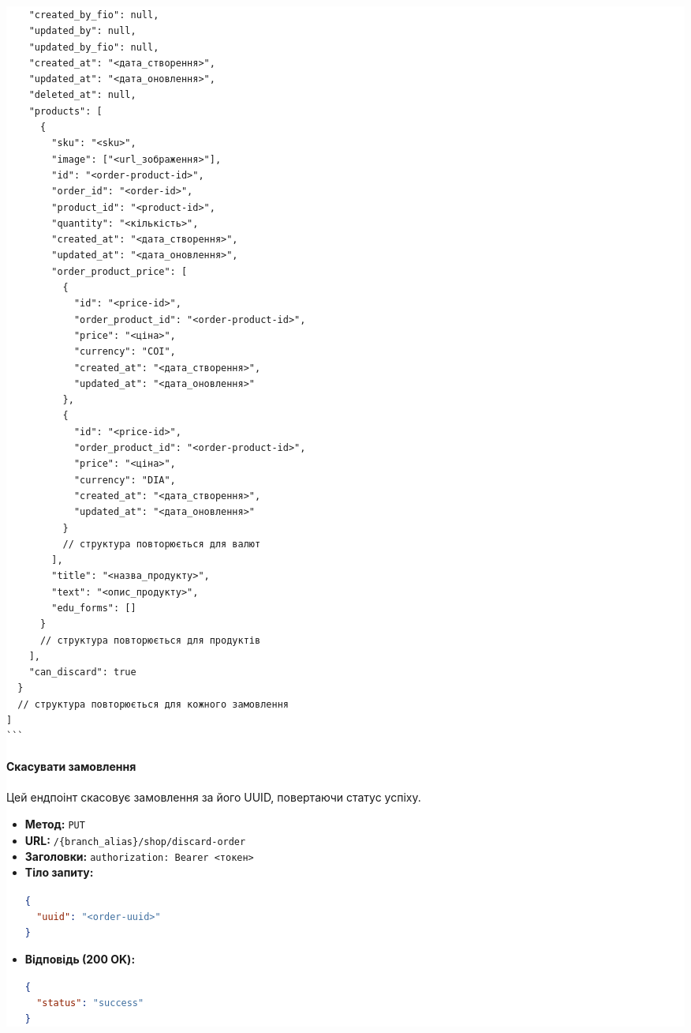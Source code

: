         "created_by_fio": null,
        "updated_by": null,
        "updated_by_fio": null,
        "created_at": "<дата_створення>",
        "updated_at": "<дата_оновлення>",
        "deleted_at": null,
        "products": [
          {
            "sku": "<sku>",
            "image": ["<url_зображення>"],
            "id": "<order-product-id>",
            "order_id": "<order-id>",
            "product_id": "<product-id>",
            "quantity": "<кількість>",
            "created_at": "<дата_створення>",
            "updated_at": "<дата_оновлення>",
            "order_product_price": [
              {
                "id": "<price-id>",
                "order_product_id": "<order-product-id>",
                "price": "<ціна>",
                "currency": "COI",
                "created_at": "<дата_створення>",
                "updated_at": "<дата_оновлення>"
              },
              {
                "id": "<price-id>",
                "order_product_id": "<order-product-id>",
                "price": "<ціна>",
                "currency": "DIA",
                "created_at": "<дата_створення>",
                "updated_at": "<дата_оновлення>"
              }
              // структура повторюється для валют
            ],
            "title": "<назва_продукту>",
            "text": "<опис_продукту>",
            "edu_forms": []
          }
          // структура повторюється для продуктів
        ],
        "can_discard": true
      }
      // структура повторюється для кожного замовлення
    ]
    ```

#### Скасувати замовлення
Цей ендпоінт скасовує замовлення за його UUID, повертаючи статус успіху.

-   **Метод:** `PUT`
-   **URL:** `/{branch_alias}/shop/discard-order`
-   **Заголовки:** `authorization: Bearer <токен>`
-   **Тіло запиту:**
    ```json
    {
      "uuid": "<order-uuid>"
    }
    ```
-   **Відповідь (200 OK):**
    ```json
    {
      "status": "success"
    }